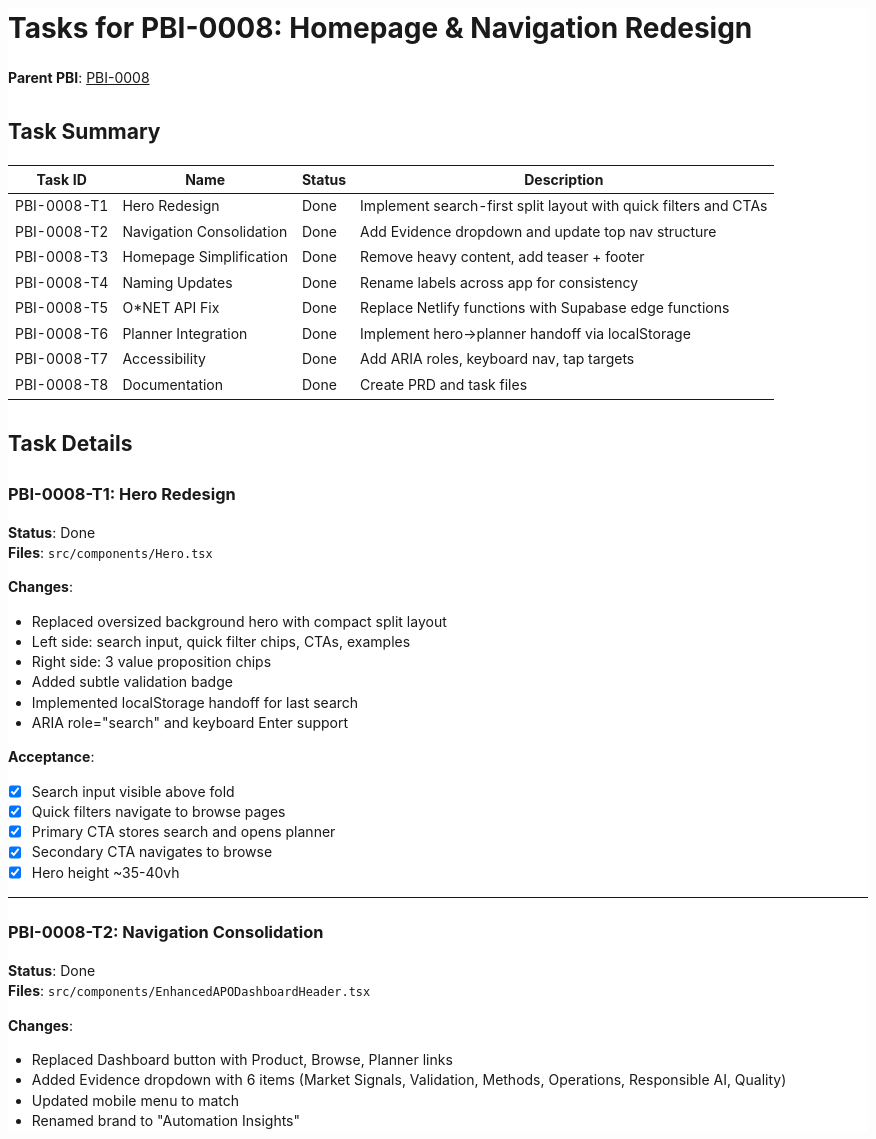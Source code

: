 # Tasks for PBI-0008: Homepage & Navigation Redesign

**Parent PBI**: [PBI-0008](./prd.md)

## Task Summary

| Task ID | Name | Status | Description |
|---------|------|--------|-------------|
| PBI-0008-T1 | Hero Redesign | Done | Implement search-first split layout with quick filters and CTAs |
| PBI-0008-T2 | Navigation Consolidation | Done | Add Evidence dropdown and update top nav structure |
| PBI-0008-T3 | Homepage Simplification | Done | Remove heavy content, add teaser + footer |
| PBI-0008-T4 | Naming Updates | Done | Rename labels across app for consistency |
| PBI-0008-T5 | O*NET API Fix | Done | Replace Netlify functions with Supabase edge functions |
| PBI-0008-T6 | Planner Integration | Done | Implement hero→planner handoff via localStorage |
| PBI-0008-T7 | Accessibility | Done | Add ARIA roles, keyboard nav, tap targets |
| PBI-0008-T8 | Documentation | Done | Create PRD and task files |

## Task Details

### PBI-0008-T1: Hero Redesign
**Status**: Done  
**Files**: `src/components/Hero.tsx`

**Changes**:
- Replaced oversized background hero with compact split layout
- Left side: search input, quick filter chips, CTAs, examples
- Right side: 3 value proposition chips
- Added subtle validation badge
- Implemented localStorage handoff for last search
- ARIA role="search" and keyboard Enter support

**Acceptance**:
- [x] Search input visible above fold
- [x] Quick filters navigate to browse pages
- [x] Primary CTA stores search and opens planner
- [x] Secondary CTA navigates to browse
- [x] Hero height ~35-40vh

---

### PBI-0008-T2: Navigation Consolidation
**Status**: Done  
**Files**: `src/components/EnhancedAPODashboardHeader.tsx`

**Changes**:
- Replaced Dashboard button with Product, Browse, Planner links
- Added Evidence dropdown with 6 items (Market Signals, Validation, Methods, Operations, Responsible AI, Quality)
- Updated mobile menu to match
- Renamed brand to "Automation Insights"
